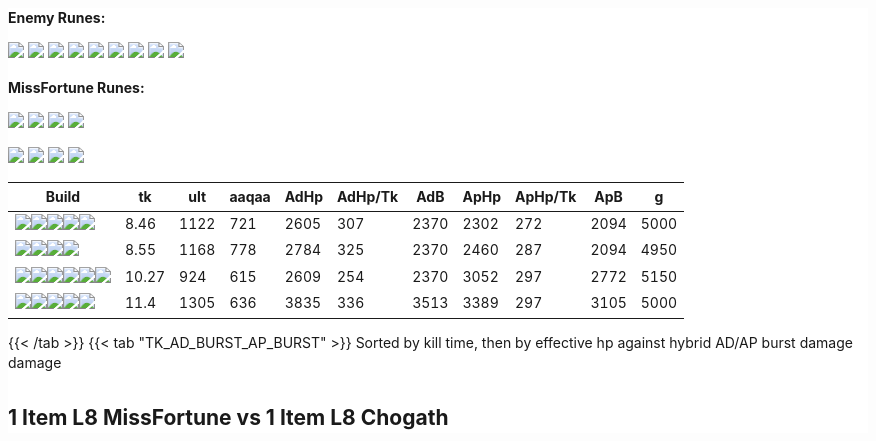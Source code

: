 

**Enemy Runes:**





![](/Styles/Resolve/GraspOfTheUndying/GraspOfTheUndying.png)
![](/Styles/Resolve/Demolish/Demolish.png)
![](/Styles/Resolve/SecondWind/SecondWind.png)
![](/Styles/Resolve/Overgrowth/Overgrowth.png)
![](/Styles/Inspiration/MagicalFootwear/MagicalFootwear.png)
![](/Styles/Resolve/ApproachVelocity/ApproachVelocity.png)
![](/StatMods/StatModsAttackSpeedIcon.png)
![](/StatMods/StatModsHealthScalingIcon.png)
![](/StatMods/StatModsHealthScalingIcon.png)



**MissFortune Runes:**


![](/Styles/Precision/PressTheAttack/PressTheAttack.png)
![](/Styles/Precision/PresenceOfMind/PresenceOfMind.png)
![](/Styles/Precision/LegendAlacrity/LegendAlacrity.png)
![](/Styles/Precision/CutDown/CutDown.png)

![](/Styles/Sorcery/GatheringStorm/GatheringStorm.png)
![](/StatMods/StatModsAdaptiveForceIcon.png)
![](/StatMods/StatModsAdaptiveForceIcon.png)
![](/StatMods/StatModsHealthScalingIcon.png)





 Build |tk|ult|aaqaa|AdHp|AdHp/Tk|AdB|ApHp|ApHp/Tk|ApB|g
-|-|-|-|-|-|-|-|-|-|-
![](/item/3124.png)![](/item/1001.png)![](/item/1053.png)![](/item/1055.png)![](/item/1036.png)|8.46|1122|721|2605|307|2370|2302|272|2094|5000
![](/item/3153.png)![](/item/1001.png)![](/item/1055.png)![](/item/3134.png)|8.55|1168|778|2784|325|2370|2460|287|2094|4950
![](/item/3091.png)![](/item/1001.png)![](/item/1053.png)![](/item/1055.png)![](/item/1036.png)![](/item/1036.png)|10.27|924|615|2609|254|2370|3052|297|2772|5150
![](/item/6673.png)![](/item/1001.png)![](/item/1053.png)![](/item/1055.png)![](/item/1036.png)|11.4|1305|636|3835|336|3513|3389|297|3105|5000
{{< /tab >}}
{{< tab "TK_AD_BURST_AP_BURST" >}}
Sorted by kill time, then by effective hp against hybrid AD/AP burst damage damage
## 1 Item L8 MissFortune vs 1 Item L8 Chogath
